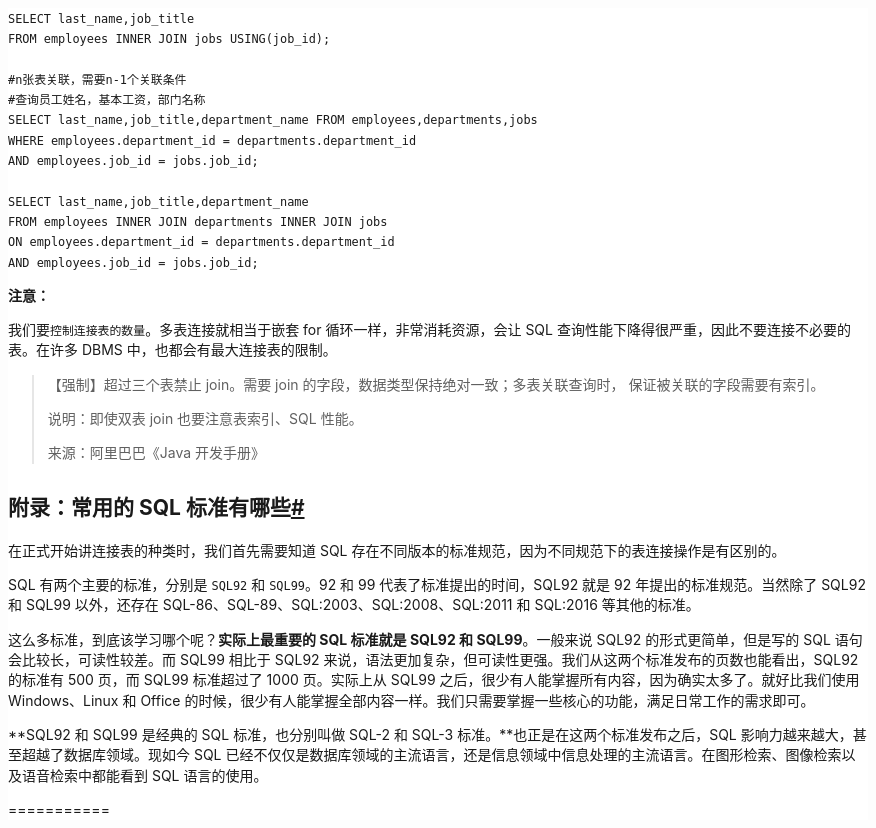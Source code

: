 ```mysql
SELECT last_name,job_title
FROM employees INNER JOIN jobs USING(job_id);

#n张表关联，需要n-1个关联条件
#查询员工姓名，基本工资，部门名称
SELECT last_name,job_title,department_name FROM employees,departments,jobs 
WHERE employees.department_id = departments.department_id 
AND employees.job_id = jobs.job_id;

SELECT last_name,job_title,department_name 
FROM employees INNER JOIN departments INNER JOIN jobs 
ON employees.department_id = departments.department_id 
AND employees.job_id = jobs.job_id;
```

**注意：**

我们要`控制连接表的数量`。多表连接就相当于嵌套 for 循环一样，非常消耗资源，会让 SQL 查询性能下降得很严重，因此不要连接不必要的表。在许多 DBMS 中，也都会有最大连接表的限制。

> 【强制】超过三个表禁止 join。需要 join 的字段，数据类型保持绝对一致；多表关联查询时， 保证被关联的字段需要有索引。
>
> 说明：即使双表 join 也要注意表索引、SQL 性能。
>
> 来源：阿里巴巴《Java 开发手册》

附录：常用的 SQL 标准有哪些[#](#附录常用的-sql-标准有哪些)
-------------------------------------

在正式开始讲连接表的种类时，我们首先需要知道 SQL 存在不同版本的标准规范，因为不同规范下的表连接操作是有区别的。

SQL 有两个主要的标准，分别是 `SQL92` 和 `SQL99`。92 和 99 代表了标准提出的时间，SQL92 就是 92 年提出的标准规范。当然除了 SQL92 和 SQL99 以外，还存在 SQL-86、SQL-89、SQL:2003、SQL:2008、SQL:2011 和 SQL:2016 等其他的标准。

这么多标准，到底该学习哪个呢？**实际上最重要的 SQL 标准就是 SQL92 和 SQL99**。一般来说 SQL92 的形式更简单，但是写的 SQL 语句会比较长，可读性较差。而 SQL99 相比于 SQL92 来说，语法更加复杂，但可读性更强。我们从这两个标准发布的页数也能看出，SQL92 的标准有 500 页，而 SQL99 标准超过了 1000 页。实际上从 SQL99 之后，很少有人能掌握所有内容，因为确实太多了。就好比我们使用 Windows、Linux 和 Office 的时候，很少有人能掌握全部内容一样。我们只需要掌握一些核心的功能，满足日常工作的需求即可。

**SQL92 和 SQL99 是经典的 SQL 标准，也分别叫做 SQL-2 和 SQL-3 标准。**也正是在这两个标准发布之后，SQL 影响力越来越大，甚至超越了数据库领域。现如今 SQL 已经不仅仅是数据库领域的主流语言，还是信息领域中信息处理的主流语言。在图形检索、图像检索以及语音检索中都能看到 SQL 语言的使用。


===========